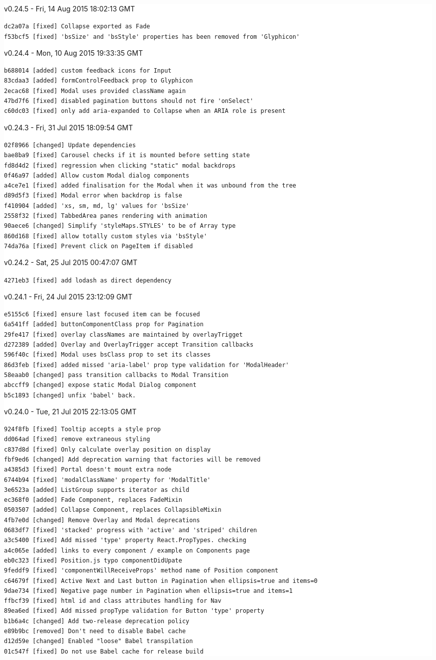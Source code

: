 v0.24.5 - Fri, 14 Aug 2015 18:02:13 GMT

    dc2a07a [fixed] Collapse exported as Fade
    f53bcf5 [fixed] 'bsSize' and 'bsStyle' properties has been removed from 'Glyphicon'

v0.24.4 - Mon, 10 Aug 2015 19:33:35 GMT

    b688014 [added] custom feedback icons for Input
    83cdaa3 [added] formControlFeedback prop to Glyphicon
    2ecac68 [fixed] Modal uses provided className again
    47bd7f6 [fixed] disabled pagination buttons should not fire 'onSelect'
    c60dc03 [fixed] only add aria-expanded to Collapse when an ARIA role is present

v0.24.3 - Fri, 31 Jul 2015 18:09:54 GMT

    02f8966 [changed] Update dependencies
    bae8ba9 [fixed] Carousel checks if it is mounted before setting state
    fd8d4d2 [fixed] regression when clicking "static" modal backdrops
    0f46a97 [added] Allow custom Modal dialog components
    a4ce7e1 [fixed] added finalisation for the Modal when it was unbound from the tree
    d89d5f3 [fixed] Modal error when backdrop is false
    f410904 [added] 'xs, sm, md, lg' values for 'bsSize'
    2558f32 [fixed] TabbedArea panes rendering with animation
    90aece6 [changed] Simplify 'styleMaps.STYLES' to be of Array type
    860d168 [fixed] allow totally custom styles via 'bsStyle'
    74da76a [fixed] Prevent click on PageItem if disabled

v0.24.2 - Sat, 25 Jul 2015 00:47:07 GMT

    4271eb3 [fixed] add lodash as direct dependency

v0.24.1 - Fri, 24 Jul 2015 23:12:09 GMT

    e5155c6 [fixed] ensure last focused item can be focused
    6a541ff [added] buttonComponentClass prop for Pagination
    29fe417 [fixed] overlay classNames are maintained by overlayTrigget
    d272389 [added] Overlay and OverlayTrigger accept Transition callbacks
    596f40c [fixed] Modal uses bsClass prop to set its classes
    86d3feb [fixed] added missed 'aria-label' prop type validation for 'ModalHeader'
    58eaab0 [changed] pass transition callbacks to Modal Transition
    abccff9 [changed] expose static Modal Dialog component
    b5c1893 [changed] unfix 'babel' back.

v0.24.0 - Tue, 21 Jul 2015 22:13:05 GMT

    924f8fb [fixed] Tooltip accepts a style prop
    dd064ad [fixed] remove extraneous styling
    c837d8d [fixed] Only calculate overlay position on display
    fbf9ed6 [changed] Add deprecation warning that factories will be removed
    a4385d3 [fixed] Portal doesn't mount extra node
    6744b94 [fixed] 'modalClassName' property for 'ModalTitle'
    3e6523a [added] ListGroup supports iterator as child
    ec368f0 [added] Fade Component, replaces FadeMixin
    0503507 [added] Collapse Component, replaces CollapsibleMixin
    4fb7e0d [changed] Remove Overlay and Modal deprecations
    0683df7 [fixed] 'stacked' progress with 'active' and 'striped' children
    a3c5400 [fixed] Add missed 'type' property React.PropTypes. checking
    a4c065e [added] links to every component / example on Components page
    eb0c323 [fixed] Position.js typo componentDidUpate
    9feddf9 [fixed] 'componentWillReceiveProps' method name of Position component
    c64679f [fixed] Active Next and Last button in Pagination when ellipsis=true and items=0
    9dae734 [fixed] Negative page number in Pagination when ellipsis=true and items=1
    ffbcf39 [fixed] html id and class attributes handling for Nav
    89ea6ed [fixed] Add missed propType validation for Button 'type' property
    b1b6a4c [changed] Add two-release deprecation policy
    e89b9bc [removed] Don't need to disable Babel cache
    d12d59e [changed] Enabled "loose" Babel transpilation
    01c547f [fixed] Do not use Babel cache for release build